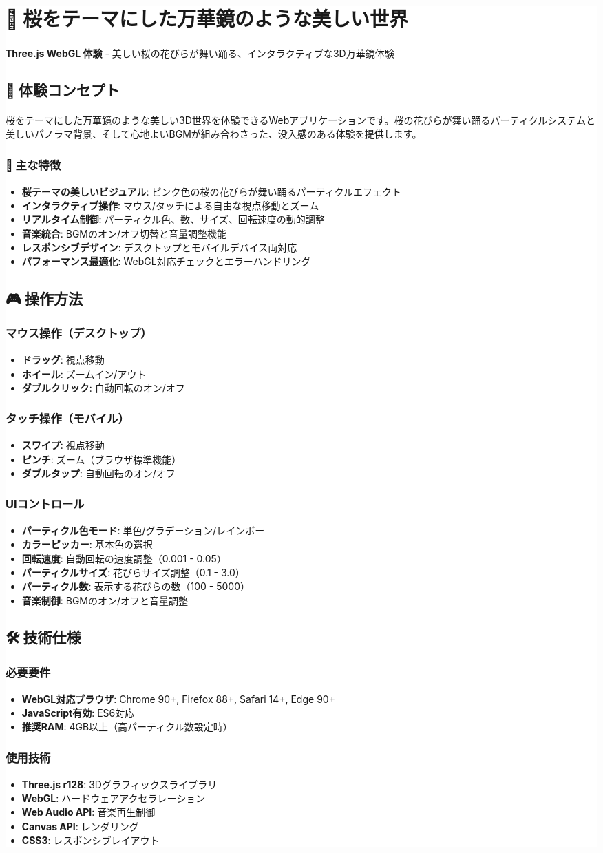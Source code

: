 # 🌸 桜をテーマにした万華鏡のような美しい世界

**Three.js WebGL 体験** - 美しい桜の花びらが舞い踊る、インタラクティブな3D万華鏡体験

## 📖 体験コンセプト

桜をテーマにした万華鏡のような美しい3D世界を体験できるWebアプリケーションです。桜の花びらが舞い踊るパーティクルシステムと美しいパノラマ背景、そして心地よいBGMが組み合わさった、没入感のある体験を提供します。

### 🎯 主な特徴

- **桜テーマの美しいビジュアル**: ピンク色の桜の花びらが舞い踊るパーティクルエフェクト
- **インタラクティブ操作**: マウス/タッチによる自由な視点移動とズーム
- **リアルタイム制御**: パーティクル色、数、サイズ、回転速度の動的調整
- **音楽統合**: BGMのオン/オフ切替と音量調整機能
- **レスポンシブデザイン**: デスクトップとモバイルデバイス両対応
- **パフォーマンス最適化**: WebGL対応チェックとエラーハンドリング

## 🎮 操作方法

### マウス操作（デスクトップ）
- **ドラッグ**: 視点移動
- **ホイール**: ズームイン/アウト
- **ダブルクリック**: 自動回転のオン/オフ

### タッチ操作（モバイル）
- **スワイプ**: 視点移動
- **ピンチ**: ズーム（ブラウザ標準機能）
- **ダブルタップ**: 自動回転のオン/オフ

### UIコントロール
- **パーティクル色モード**: 単色/グラデーション/レインボー
- **カラーピッカー**: 基本色の選択
- **回転速度**: 自動回転の速度調整（0.001 - 0.05）
- **パーティクルサイズ**: 花びらサイズ調整（0.1 - 3.0）
- **パーティクル数**: 表示する花びらの数（100 - 5000）
- **音楽制御**: BGMのオン/オフと音量調整

## 🛠 技術仕様

### 必要要件
- **WebGL対応ブラウザ**: Chrome 90+, Firefox 88+, Safari 14+, Edge 90+
- **JavaScript有効**: ES6対応
- **推奨RAM**: 4GB以上（高パーティクル数設定時）

### 使用技術
- **Three.js r128**: 3Dグラフィックスライブラリ
- **WebGL**: ハードウェアアクセラレーション
- **Web Audio API**: 音楽再生制御
- **Canvas API**: レンダリング
- **CSS3**: レスポンシブレイアウト
